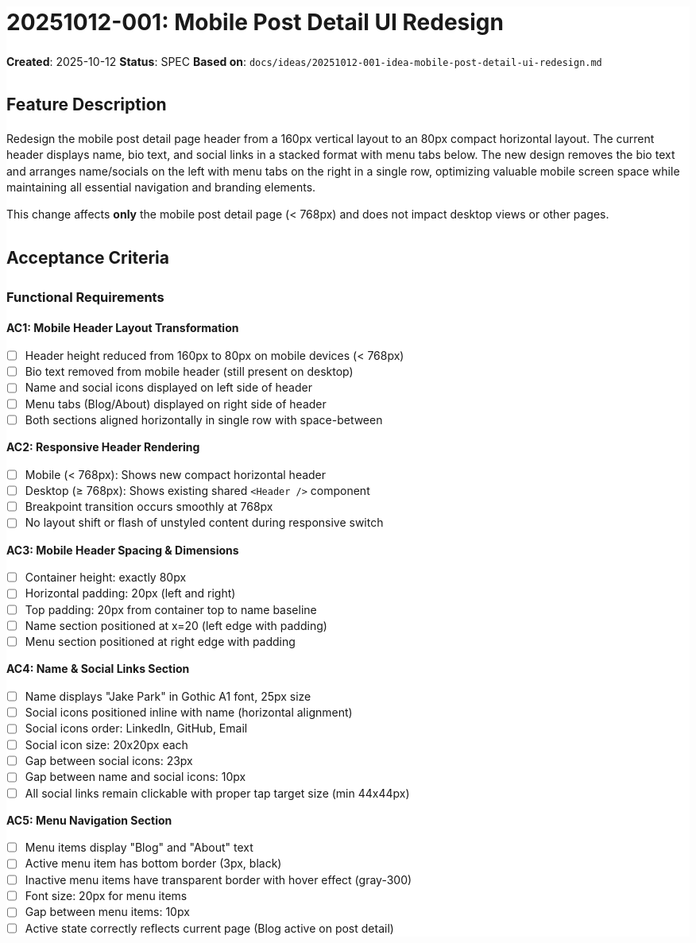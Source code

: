 # 20251012-001: Mobile Post Detail UI Redesign

**Created**: 2025-10-12
**Status**: SPEC
**Based on**: `docs/ideas/20251012-001-idea-mobile-post-detail-ui-redesign.md`

## Feature Description

Redesign the mobile post detail page header from a 160px vertical layout to an 80px compact horizontal layout. The current header displays name, bio text, and social links in a stacked format with menu tabs below. The new design removes the bio text and arranges name/socials on the left with menu tabs on the right in a single row, optimizing valuable mobile screen space while maintaining all essential navigation and branding elements.

This change affects **only** the mobile post detail page (< 768px) and does not impact desktop views or other pages.

## Acceptance Criteria

### Functional Requirements

**AC1: Mobile Header Layout Transformation**
- [ ] Header height reduced from 160px to 80px on mobile devices (< 768px)
- [ ] Bio text removed from mobile header (still present on desktop)
- [ ] Name and social icons displayed on left side of header
- [ ] Menu tabs (Blog/About) displayed on right side of header
- [ ] Both sections aligned horizontally in single row with space-between

**AC2: Responsive Header Rendering**
- [ ] Mobile (< 768px): Shows new compact horizontal header
- [ ] Desktop (≥ 768px): Shows existing shared `<Header />` component
- [ ] Breakpoint transition occurs smoothly at 768px
- [ ] No layout shift or flash of unstyled content during responsive switch

**AC3: Mobile Header Spacing & Dimensions**
- [ ] Container height: exactly 80px
- [ ] Horizontal padding: 20px (left and right)
- [ ] Top padding: 20px from container top to name baseline
- [ ] Name section positioned at x=20 (left edge with padding)
- [ ] Menu section positioned at right edge with padding

**AC4: Name & Social Links Section**
- [ ] Name displays "Jake Park" in Gothic A1 font, 25px size
- [ ] Social icons positioned inline with name (horizontal alignment)
- [ ] Social icons order: LinkedIn, GitHub, Email
- [ ] Social icon size: 20x20px each
- [ ] Gap between social icons: 23px
- [ ] Gap between name and social icons: 10px
- [ ] All social links remain clickable with proper tap target size (min 44x44px)

**AC5: Menu Navigation Section**
- [ ] Menu items display "Blog" and "About" text
- [ ] Active menu item has bottom border (3px, black)
- [ ] Inactive menu items have transparent border with hover effect (gray-300)
- [ ] Font size: 20px for menu items
- [ ] Gap between menu items: 10px
- [ ] Active state correctly reflects current page (Blog active on post detail)
